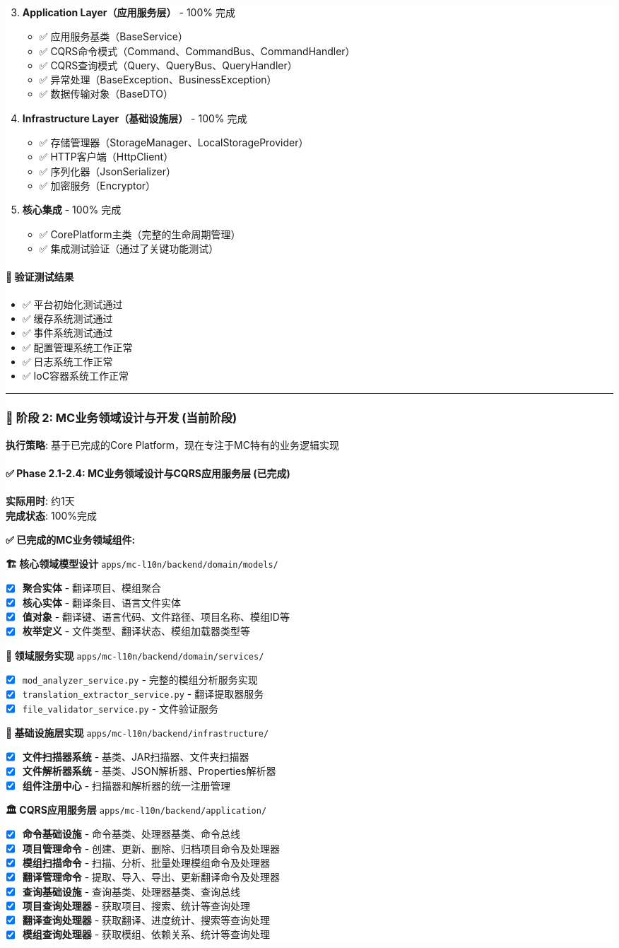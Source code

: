 3. **Application Layer（应用服务层）** - 100% 完成
   - ✅ 应用服务基类（BaseService）
   - ✅ CQRS命令模式（Command、CommandBus、CommandHandler）
   - ✅ CQRS查询模式（Query、QueryBus、QueryHandler）
   - ✅ 异常处理（BaseException、BusinessException）
   - ✅ 数据传输对象（BaseDTO）

4. **Infrastructure Layer（基础设施层）** - 100% 完成
   - ✅ 存储管理器（StorageManager、LocalStorageProvider）
   - ✅ HTTP客户端（HttpClient）
   - ✅ 序列化器（JsonSerializer）
   - ✅ 加密服务（Encryptor）

5. **核心集成** - 100% 完成
   - ✅ CorePlatform主类（完整的生命周期管理）
   - ✅ 集成测试验证（通过了关键功能测试）

#### 🧪 验证测试结果
- ✅ 平台初始化测试通过
- ✅ 缓存系统测试通过
- ✅ 事件系统测试通过
- ✅ 配置管理系统工作正常
- ✅ 日志系统工作正常
- ✅ IoC容器系统工作正常

---

### 🚀 阶段 2: MC业务领域设计与开发 (当前阶段)

**执行策略**: 基于已完成的Core Platform，现在专注于MC特有的业务逻辑实现

#### ✅ Phase 2.1-2.4: MC业务领域设计与CQRS应用服务层 (已完成)
**实际用时**: 约1天  
**完成状态**: 100%完成

**✅ 已完成的MC业务领域组件:**

**🏗 核心领域模型设计** `apps/mc-l10n/backend/domain/models/`
- [x] **聚合实体** - 翻译项目、模组聚合
- [x] **核心实体** - 翻译条目、语言文件实体  
- [x] **值对象** - 翻译键、语言代码、文件路径、项目名称、模组ID等
- [x] **枚举定义** - 文件类型、翻译状态、模组加载器类型等

**🔧 领域服务实现** `apps/mc-l10n/backend/domain/services/`
- [x] `mod_analyzer_service.py` - 完整的模组分析服务实现
- [x] `translation_extractor_service.py` - 翻译提取器服务
- [x] `file_validator_service.py` - 文件验证服务

**📁 基础设施层实现** `apps/mc-l10n/backend/infrastructure/`
- [x] **文件扫描器系统** - 基类、JAR扫描器、文件夹扫描器  
- [x] **文件解析器系统** - 基类、JSON解析器、Properties解析器
- [x] **组件注册中心** - 扫描器和解析器的统一注册管理

**🏛 CQRS应用服务层** `apps/mc-l10n/backend/application/`
- [x] **命令基础设施** - 命令基类、处理器基类、命令总线
- [x] **项目管理命令** - 创建、更新、删除、归档项目命令及处理器
- [x] **模组扫描命令** - 扫描、分析、批量处理模组命令及处理器  
- [x] **翻译管理命令** - 提取、导入、导出、更新翻译命令及处理器
- [x] **查询基础设施** - 查询基类、处理器基类、查询总线
- [x] **项目查询处理器** - 获取项目、搜索、统计等查询处理
- [x] **翻译查询处理器** - 获取翻译、进度统计、搜索等查询处理
- [x] **模组查询处理器** - 获取模组、依赖关系、统计等查询处理
